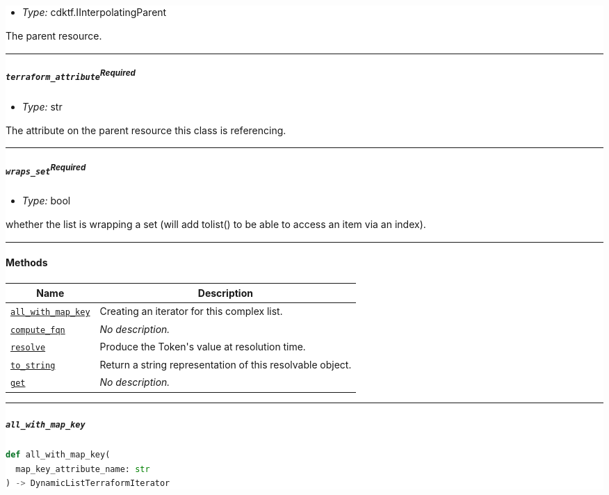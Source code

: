 - *Type:* cdktf.IInterpolatingParent

The parent resource.

---

##### `terraform_attribute`<sup>Required</sup> <a name="terraform_attribute" id="rhizo-co-terraform-provider-oci.dataOciAiAnomalyDetectionDataAsset.DataOciAiAnomalyDetectionDataAssetDataSourceDetailsVersionSpecificDetailsList.Initializer.parameter.terraformAttribute"></a>

- *Type:* str

The attribute on the parent resource this class is referencing.

---

##### `wraps_set`<sup>Required</sup> <a name="wraps_set" id="rhizo-co-terraform-provider-oci.dataOciAiAnomalyDetectionDataAsset.DataOciAiAnomalyDetectionDataAssetDataSourceDetailsVersionSpecificDetailsList.Initializer.parameter.wrapsSet"></a>

- *Type:* bool

whether the list is wrapping a set (will add tolist() to be able to access an item via an index).

---

#### Methods <a name="Methods" id="Methods"></a>

| **Name** | **Description** |
| --- | --- |
| <code><a href="#rhizo-co-terraform-provider-oci.dataOciAiAnomalyDetectionDataAsset.DataOciAiAnomalyDetectionDataAssetDataSourceDetailsVersionSpecificDetailsList.allWithMapKey">all_with_map_key</a></code> | Creating an iterator for this complex list. |
| <code><a href="#rhizo-co-terraform-provider-oci.dataOciAiAnomalyDetectionDataAsset.DataOciAiAnomalyDetectionDataAssetDataSourceDetailsVersionSpecificDetailsList.computeFqn">compute_fqn</a></code> | *No description.* |
| <code><a href="#rhizo-co-terraform-provider-oci.dataOciAiAnomalyDetectionDataAsset.DataOciAiAnomalyDetectionDataAssetDataSourceDetailsVersionSpecificDetailsList.resolve">resolve</a></code> | Produce the Token's value at resolution time. |
| <code><a href="#rhizo-co-terraform-provider-oci.dataOciAiAnomalyDetectionDataAsset.DataOciAiAnomalyDetectionDataAssetDataSourceDetailsVersionSpecificDetailsList.toString">to_string</a></code> | Return a string representation of this resolvable object. |
| <code><a href="#rhizo-co-terraform-provider-oci.dataOciAiAnomalyDetectionDataAsset.DataOciAiAnomalyDetectionDataAssetDataSourceDetailsVersionSpecificDetailsList.get">get</a></code> | *No description.* |

---

##### `all_with_map_key` <a name="all_with_map_key" id="rhizo-co-terraform-provider-oci.dataOciAiAnomalyDetectionDataAsset.DataOciAiAnomalyDetectionDataAssetDataSourceDetailsVersionSpecificDetailsList.allWithMapKey"></a>

```python
def all_with_map_key(
  map_key_attribute_name: str
) -> DynamicListTerraformIterator
```
